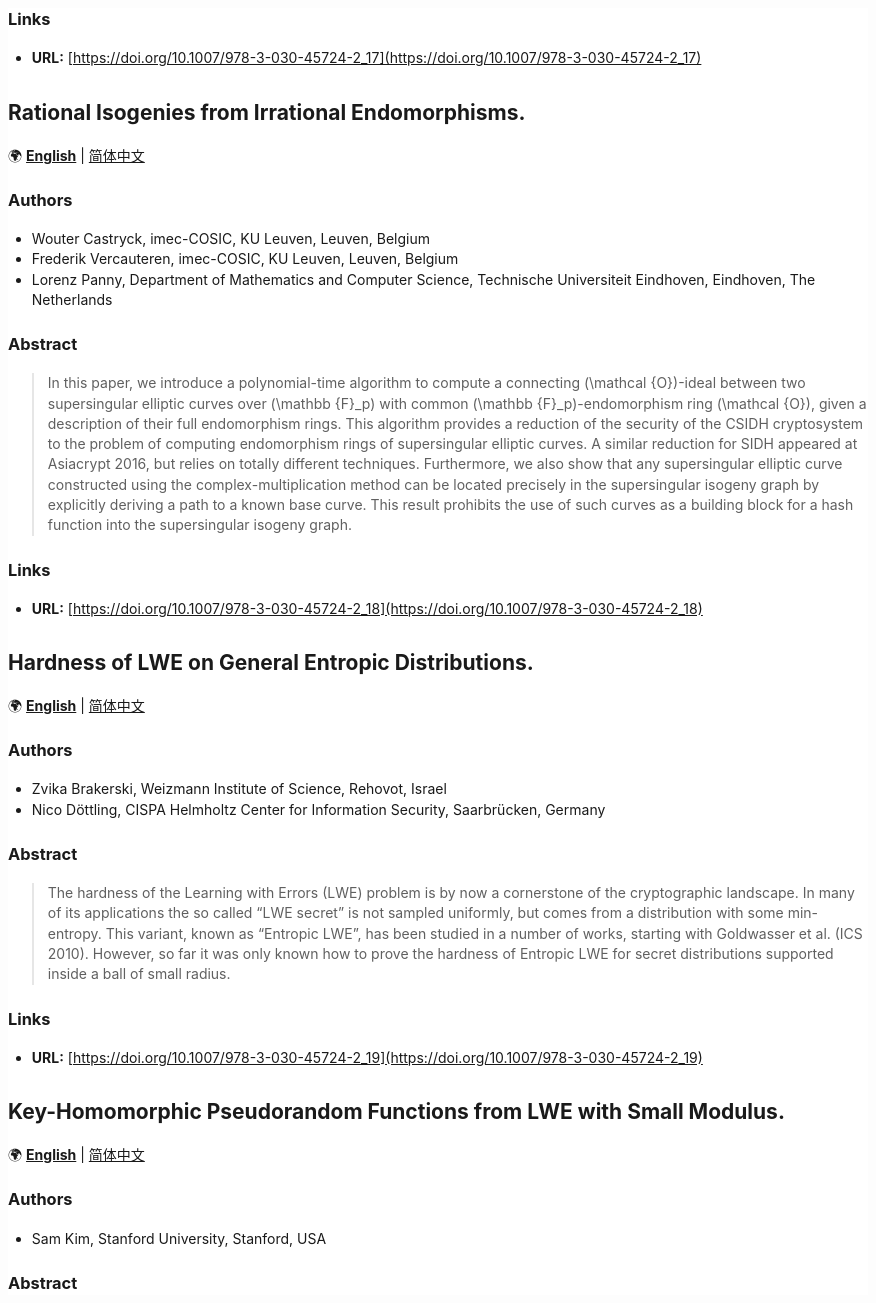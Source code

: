 ### Links
- **URL:** [https://doi.org/10.1007/978-3-030-45724-2_17](https://doi.org/10.1007/978-3-030-45724-2_17)
## Rational Isogenies from Irrational Endomorphisms.
🌍 **[English](../../../docs/en/Eurocrypt/Eurocrypt%2020-2.md#rational-isogenies-from-irrational-endomorphisms)** | [简体中文](../../../docs/zh-CN/Eurocrypt/Eurocrypt%2020-2.md#rational-isogenies-from-irrational-endomorphisms)
### Authors
* Wouter Castryck, imec-COSIC, KU Leuven, Leuven, Belgium
* Frederik Vercauteren, imec-COSIC, KU Leuven, Leuven, Belgium
* Lorenz Panny, Department of Mathematics and Computer Science, Technische Universiteit Eindhoven, Eindhoven, The Netherlands
### Abstract
> In this paper, we introduce a polynomial-time algorithm to compute a connecting \(\mathcal {O}\)-ideal between two supersingular elliptic curves over \(\mathbb {F}_p\) with common \(\mathbb {F}_p\)-endomorphism ring \(\mathcal {O}\), given a description of their full endomorphism rings. This algorithm provides a reduction of the security of the CSIDH cryptosystem to the problem of computing endomorphism rings of supersingular elliptic curves. A similar reduction for SIDH appeared at Asiacrypt 2016, but relies on totally different techniques. Furthermore, we also show that any supersingular elliptic curve constructed using the complex-multiplication method can be located precisely in the supersingular isogeny graph by explicitly deriving a path to a known base curve. This result prohibits the use of such curves as a building block for a hash function into the supersingular isogeny graph.

### Links
- **URL:** [https://doi.org/10.1007/978-3-030-45724-2_18](https://doi.org/10.1007/978-3-030-45724-2_18)
## Hardness of LWE on General Entropic Distributions.
🌍 **[English](../../../docs/en/Eurocrypt/Eurocrypt%2020-2.md#hardness-of-lwe-on-general-entropic-distributions)** | [简体中文](../../../docs/zh-CN/Eurocrypt/Eurocrypt%2020-2.md#hardness-of-lwe-on-general-entropic-distributions)
### Authors
* Zvika Brakerski, Weizmann Institute of Science, Rehovot, Israel
* Nico Döttling, CISPA Helmholtz Center for Information Security, Saarbrücken, Germany
### Abstract
> The hardness of the Learning with Errors (LWE) problem is by now a cornerstone of the cryptographic landscape. In many of its applications the so called “LWE secret” is not sampled uniformly, but comes from a distribution with some min-entropy. This variant, known as “Entropic LWE”, has been studied in a number of works, starting with Goldwasser et al. (ICS 2010). However, so far it was only known how to prove the hardness of Entropic LWE for secret distributions supported inside a ball of small radius.

### Links
- **URL:** [https://doi.org/10.1007/978-3-030-45724-2_19](https://doi.org/10.1007/978-3-030-45724-2_19)
## Key-Homomorphic Pseudorandom Functions from LWE with Small Modulus.
🌍 **[English](../../../docs/en/Eurocrypt/Eurocrypt%2020-2.md#key-homomorphic-pseudorandom-functions-from-lwe-with-small-modulus)** | [简体中文](../../../docs/zh-CN/Eurocrypt/Eurocrypt%2020-2.md#key-homomorphic-pseudorandom-functions-from-lwe-with-small-modulus)
### Authors
* Sam Kim, Stanford University, Stanford, USA
### Abstract